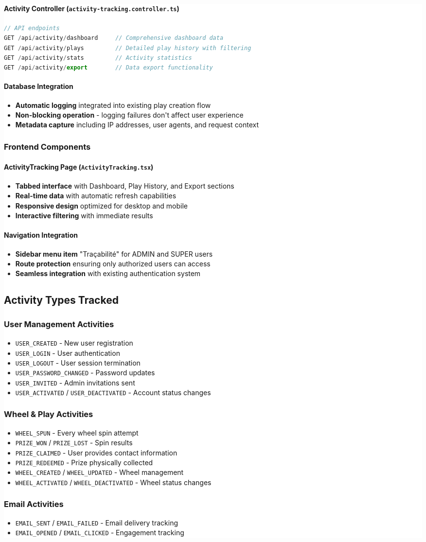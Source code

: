 #### Activity Controller (`activity-tracking.controller.ts`)
```typescript
// API endpoints
GET /api/activity/dashboard     // Comprehensive dashboard data
GET /api/activity/plays         // Detailed play history with filtering
GET /api/activity/stats         // Activity statistics
GET /api/activity/export        // Data export functionality
```

#### Database Integration
- **Automatic logging** integrated into existing play creation flow
- **Non-blocking operation** - logging failures don't affect user experience
- **Metadata capture** including IP addresses, user agents, and request context

### Frontend Components

#### ActivityTracking Page (`ActivityTracking.tsx`)
- **Tabbed interface** with Dashboard, Play History, and Export sections
- **Real-time data** with automatic refresh capabilities
- **Responsive design** optimized for desktop and mobile
- **Interactive filtering** with immediate results

#### Navigation Integration
- **Sidebar menu item** "Traçabilité" for ADMIN and SUPER users
- **Route protection** ensuring only authorized users can access
- **Seamless integration** with existing authentication system

## Activity Types Tracked

### User Management Activities
- `USER_CREATED` - New user registration
- `USER_LOGIN` - User authentication
- `USER_LOGOUT` - User session termination
- `USER_PASSWORD_CHANGED` - Password updates
- `USER_INVITED` - Admin invitations sent
- `USER_ACTIVATED` / `USER_DEACTIVATED` - Account status changes

### Wheel & Play Activities
- `WHEEL_SPUN` - Every wheel spin attempt
- `PRIZE_WON` / `PRIZE_LOST` - Spin results
- `PRIZE_CLAIMED` - User provides contact information
- `PRIZE_REDEEMED` - Prize physically collected
- `WHEEL_CREATED` / `WHEEL_UPDATED` - Wheel management
- `WHEEL_ACTIVATED` / `WHEEL_DEACTIVATED` - Wheel status changes

### Email Activities
- `EMAIL_SENT` / `EMAIL_FAILED` - Email delivery tracking
- `EMAIL_OPENED` / `EMAIL_CLICKED` - Engagement tracking
